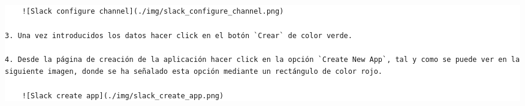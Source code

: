         ![Slack configure channel](./img/slack_configure_channel.png)

    3. Una vez introducidos los datos hacer click en el botón `Crear` de color verde.

    4. Desde la página de creación de la aplicación hacer click en la opción `Create New App`, tal y como se puede ver en la siguiente imagen, donde se ha señalado esta opción mediante un rectángulo de color rojo.

        ![Slack create app](./img/slack_create_app.png)
